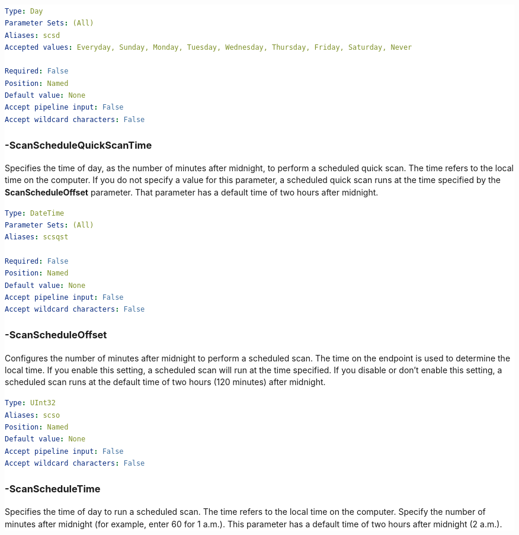 ```yaml
Type: Day
Parameter Sets: (All)
Aliases: scsd
Accepted values: Everyday, Sunday, Monday, Tuesday, Wednesday, Thursday, Friday, Saturday, Never

Required: False
Position: Named
Default value: None
Accept pipeline input: False
Accept wildcard characters: False
```

### -ScanScheduleQuickScanTime
Specifies the time of day, as the number of minutes after midnight, to perform a scheduled quick scan.
The time refers to the local time on the computer.
If you do not specify a value for this parameter, a scheduled quick scan runs at the time specified by the **ScanScheduleOffset** parameter.
That parameter has a default time of two hours after midnight.

```yaml
Type: DateTime
Parameter Sets: (All)
Aliases: scsqst

Required: False
Position: Named
Default value: None
Accept pipeline input: False
Accept wildcard characters: False
```

### -ScanScheduleOffset
Configures the number of minutes after midnight to perform a scheduled scan. The time on the endpoint is used to determine the local time. If you enable this setting, a scheduled scan will run at the time specified. If you disable or don’t enable this setting, a scheduled scan runs at the default time of two hours (120 minutes) after midnight.

```yaml
Type: UInt32
Aliases: scso
Position: Named
Default value: None
Accept pipeline input: False
Accept wildcard characters: False
```

### -ScanScheduleTime
Specifies the time of day to run a scheduled scan. The time refers to the local time on the computer. Specify the number of minutes after midnight (for example, enter 60 for 1 a.m.). This parameter has a default time of two hours after midnight (2 a.m.).
